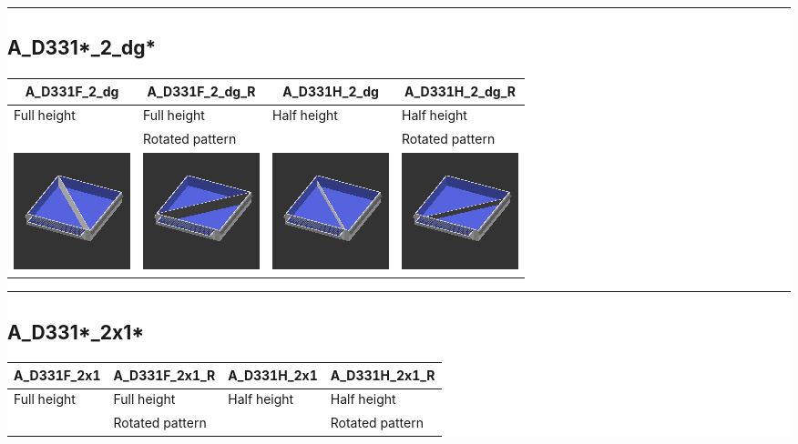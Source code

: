 
---
## A_D331*_2_dg*
| **A_D331F_2_dg** | **A_D331F_2_dg_R** | **A_D331H_2_dg** | **A_D331H_2_dg_R** | 
| --- | --- | --- | --- | 
| Full height | Full height | Half height | Half height | 
|  | Rotated pattern |  | Rotated pattern | 
| ![preview](png/A_D331F_2_dg.png) | ![preview](png/A_D331F_2_dg_R.png) | ![preview](png/A_D331H_2_dg.png) | ![preview](png/A_D331H_2_dg_R.png) | 


---
## A_D331*_2x1*
| **A_D331F_2x1** | **A_D331F_2x1_R** | **A_D331H_2x1** | **A_D331H_2x1_R** | 
| --- | --- | --- | --- | 
| Full height | Full height | Half height | Half height | 
|  | Rotated pattern |  | Rotated pattern | 